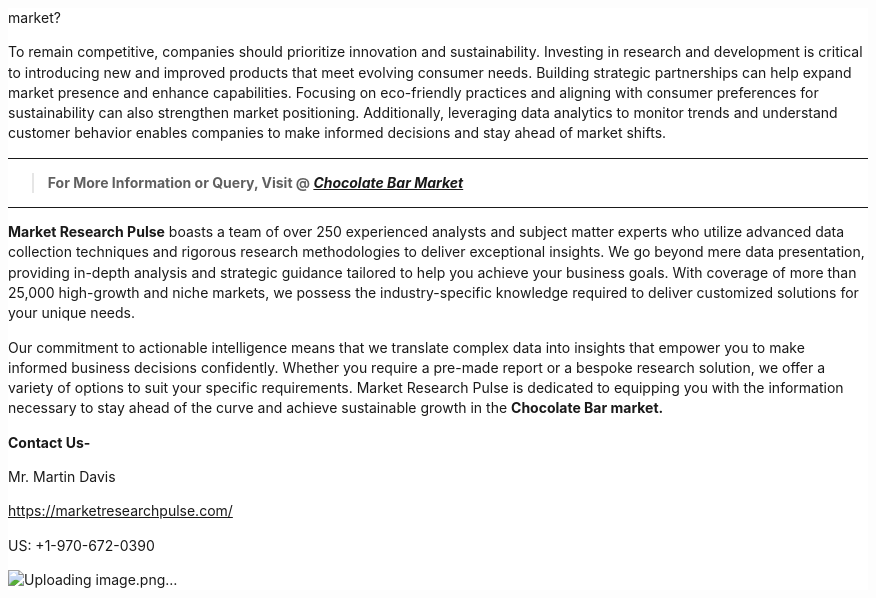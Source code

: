 market?</strong></p><p>To remain competitive, companies should prioritize innovation and sustainability. Investing in research and development is critical to introducing new and improved products that meet evolving consumer needs. Building strategic partnerships can help expand market presence and enhance capabilities. Focusing on eco-friendly practices and aligning with consumer preferences for sustainability can also strengthen market positioning. Additionally, leveraging data analytics to monitor trends and understand customer behavior enables companies to make informed decisions and stay ahead of market shifts.</p><hr /><blockquote><p><strong>For More Information or Query, Visit @&nbsp;<em><a href="https://marketresearchpulse.com/report/2417/chocolate-bar-market?utm_source=Linkedin&utm_medium=0117">Chocolate Bar Market</a></em></strong></p></blockquote><hr /><p><strong>Market Research Pulse</strong> boasts a team of over 250 experienced analysts and subject matter experts who utilize advanced data collection techniques and rigorous research methodologies to deliver exceptional insights. We go beyond mere data presentation, providing in-depth analysis and strategic guidance tailored to help you achieve your business goals. With coverage of more than 25,000 high-growth and niche markets, we possess the industry-specific knowledge required to deliver customized solutions for your unique needs.</p><p>Our commitment to actionable intelligence means that we translate complex data into insights that empower you to make informed business decisions confidently. Whether you require a pre-made report or a bespoke research solution, we offer a variety of options to suit your specific requirements. Market Research Pulse is dedicated to equipping you with the information necessary to stay ahead of the curve and achieve sustainable growth in the <strong>Chocolate Bar market.</strong></p><p><strong>Contact Us-</strong></p><p>Mr. Martin Davis</p><p>https://marketresearchpulse.com/</p><p>US: +1-970-672-0390</p>
![Uploading image.png…]()
